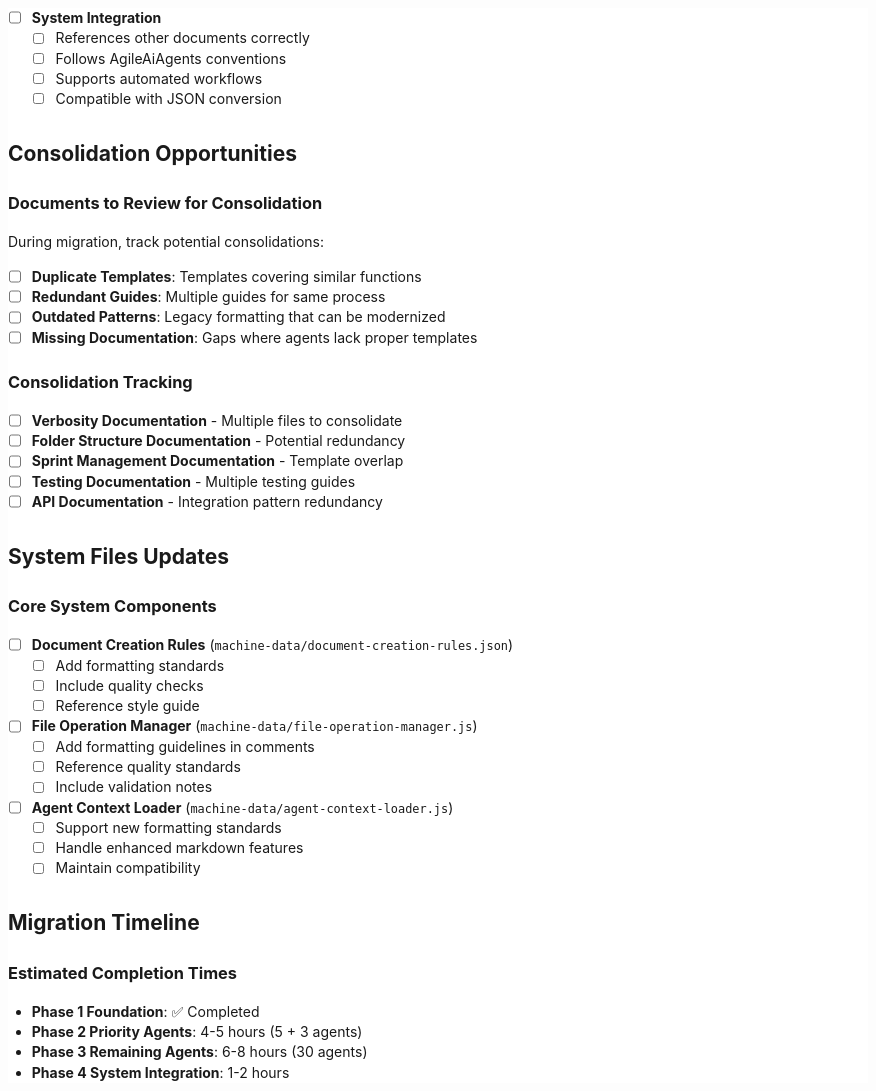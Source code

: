 * [ ] **System Integration**
  * [ ] References other documents correctly
  * [ ] Follows AgileAiAgents conventions
  * [ ] Supports automated workflows
  * [ ] Compatible with JSON conversion

## Consolidation Opportunities

### Documents to Review for Consolidation

During migration, track potential consolidations:

* [ ] **Duplicate Templates**: Templates covering similar functions
* [ ] **Redundant Guides**: Multiple guides for same process
* [ ] **Outdated Patterns**: Legacy formatting that can be modernized
* [ ] **Missing Documentation**: Gaps where agents lack proper templates

### Consolidation Tracking

* [ ] **Verbosity Documentation** - Multiple files to consolidate
* [ ] **Folder Structure Documentation** - Potential redundancy  
* [ ] **Sprint Management Documentation** - Template overlap
* [ ] **Testing Documentation** - Multiple testing guides
* [ ] **API Documentation** - Integration pattern redundancy

## System Files Updates

### Core System Components

* [ ] **Document Creation Rules** (`machine-data/document-creation-rules.json`)
  * [ ] Add formatting standards
  * [ ] Include quality checks
  * [ ] Reference style guide

* [ ] **File Operation Manager** (`machine-data/file-operation-manager.js`)
  * [ ] Add formatting guidelines in comments
  * [ ] Reference quality standards
  * [ ] Include validation notes

* [ ] **Agent Context Loader** (`machine-data/agent-context-loader.js`)
  * [ ] Support new formatting standards
  * [ ] Handle enhanced markdown features
  * [ ] Maintain compatibility

## Migration Timeline

### Estimated Completion Times

* **Phase 1 Foundation**: ✅ Completed
* **Phase 2 Priority Agents**: 4-5 hours (5 + 3 agents)
* **Phase 3 Remaining Agents**: 6-8 hours (30 agents)
* **Phase 4 System Integration**: 1-2 hours
